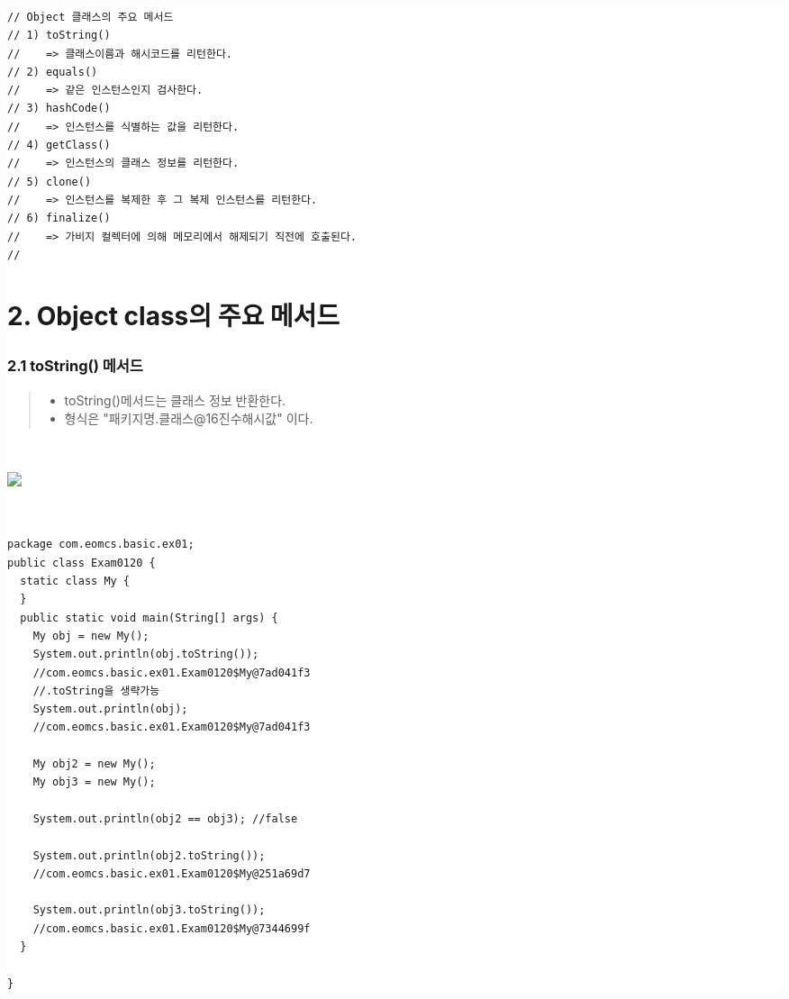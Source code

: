     // Object 클래스의 주요 메서드
    // 1) toString()
    //    => 클래스이름과 해시코드를 리턴한다.
    // 2) equals()
    //    => 같은 인스턴스인지 검사한다. 
    // 3) hashCode()
    //    => 인스턴스를 식별하는 값을 리턴한다.
    // 4) getClass()
    //    => 인스턴스의 클래스 정보를 리턴한다.
    // 5) clone()
    //    => 인스턴스를 복제한 후 그 복제 인스턴스를 리턴한다.
    // 6) finalize()
    //    => 가비지 컬렉터에 의해 메모리에서 해제되기 직전에 호출된다.
    //

# 2. Object class의 주요 메서드

### 2.1 toString() 메서드

> - toString()메서드는 클래스 정보 반환한다.  
> - 형식은 "패키지명.클래스@16진수해시값" 이다.

<br />

![](https://blog.kakaocdn.net/dn/bmVwdn/btsH86LqbxU/ygiqSohzHkpKuBqxN82CKk/img.png)

<br />

    package com.eomcs.basic.ex01;
    public class Exam0120 {
      static class My {
      }
      public static void main(String[] args) {
        My obj = new My();
        System.out.println(obj.toString());
        //com.eomcs.basic.ex01.Exam0120$My@7ad041f3
    	//.toString을 생략가능
        System.out.println(obj);
        //com.eomcs.basic.ex01.Exam0120$My@7ad041f3

        My obj2 = new My();
        My obj3 = new My();

        System.out.println(obj2 == obj3); //false

        System.out.println(obj2.toString());
        //com.eomcs.basic.ex01.Exam0120$My@251a69d7

        System.out.println(obj3.toString());
        //com.eomcs.basic.ex01.Exam0120$My@7344699f
      }

    }
